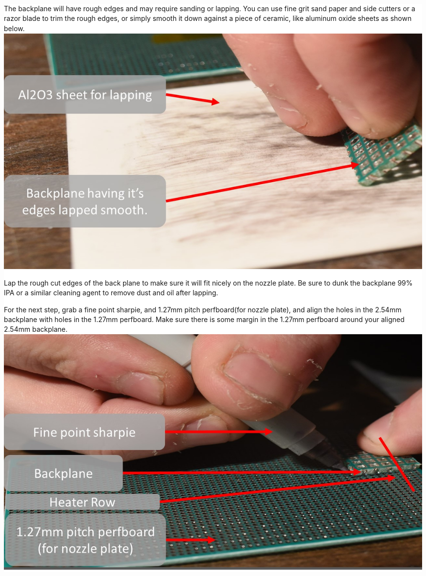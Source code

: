 The backplane will have rough edges and may require sanding or lapping. You can use fine grit sand paper and side cutters or a razor blade to trim the rough edges, or simply smooth it down against a piece of ceramic, like aluminum oxide sheets as shown below.
![lapping the backplane](images/print-head-legacy/assemblystep04.jpg)

Lap the rough cut edges of the back plane to make sure it will fit nicely on the nozzle plate. Be sure to dunk the backplane 99% IPA or a similar cleaning agent to remove dust and oil after lapping.

For the next step, grab a fine point sharpie, and 1.27mm pitch perfboard(for nozzle plate), and align the holes in the 2.54mm backplane with holes in the 1.27mm perfboard. Make sure there is some margin in the 1.27mm perfboard around your aligned 2.54mm backplane.
![aligning the backplane to the nozzle plate](images/print-head-legacy/assemblystep05.jpg)
